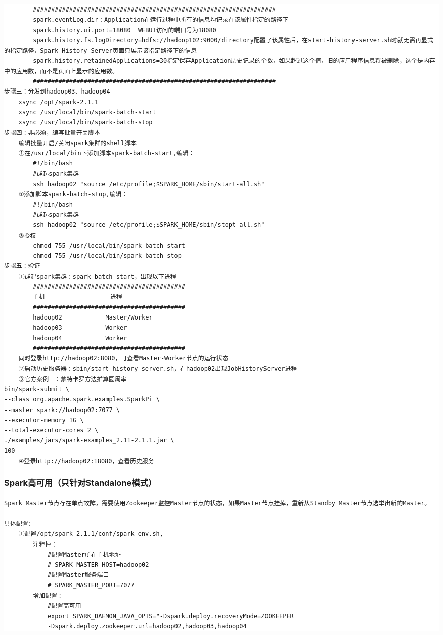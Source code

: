 ```
		###################################################################
		spark.eventLog.dir：Application在运行过程中所有的信息均记录在该属性指定的路径下
        spark.history.ui.port=18080  WEBUI访问的端口号为18080
        spark.history.fs.logDirectory=hdfs://hadoop102:9000/directory配置了该属性后，在start-history-server.sh时就无需再显式的指定路径，Spark History Server页面只展示该指定路径下的信息
		spark.history.retainedApplications=30指定保存Application历史记录的个数，如果超过这个值，旧的应用程序信息将被删除，这个是内存中的应用数，而不是页面上显示的应用数。
		###################################################################
步骤三：分发到hadoop03、hadoop04
	xsync /opt/spark-2.1.1
	xsync /usr/local/bin/spark-batch-start
	xsync /usr/local/bin/spark-batch-stop
步骤四：非必须，编写批量开关脚本
	编辑批量开启/关闭spark集群的shell脚本
	①在/usr/local/bin下添加脚本spark-batch-start,编辑：
		#!/bin/bash
        #群起spark集群
        ssh hadoop02 "source /etc/profile;$SPARK_HOME/sbin/start-all.sh"
	①添加脚本spark-batch-stop,编辑：
		#!/bin/bash
        #群起spark集群
        ssh hadoop02 "source /etc/profile;$SPARK_HOME/sbin/stopt-all.sh"
    ③授权
     	chmod 755 /usr/local/bin/spark-batch-start
     	chmod 755 /usr/local/bin/spark-batch-stop
步骤五：验证
	①群起spark集群：spark-batch-start，出现以下进程
		##########################################
		主机					进程
		##########################################
		hadoop02			Master/Worker
		hadoop03			Worker
		hadoop04			Worker
		##########################################
	同时登录http://hadoop02:8080，可查看Master-Worker节点的运行状态
	②启动历史服务器：sbin/start-history-server.sh，在hadoop02出现JobHistoryServer进程
	③官方案例一：蒙特卡罗方法推算圆周率
bin/spark-submit \
--class org.apache.spark.examples.SparkPi \
--master spark://hadoop02:7077 \
--executor-memory 1G \
--total-executor-cores 2 \
./examples/jars/spark-examples_2.11-2.1.1.jar \
100
	④登录http://hadoop02:18080，查看历史服务
```

### Spark高可用（只针对Standalone模式）

```
Spark Master节点存在单点故障，需要使用Zookeeper监控Master节点的状态，如果Master节点挂掉，重新从Standby Master节点选举出新的Master。

具体配置:
	①配置/opt/spark-2.1.1/conf/spark-env.sh,
        注释掉：
            #配置Master所在主机地址
            # SPARK_MASTER_HOST=hadoop02
            #配置Master服务端口
            # SPARK_MASTER_PORT=7077
        增加配置：
            #配置高可用
            export SPARK_DAEMON_JAVA_OPTS="-Dspark.deploy.recoveryMode=ZOOKEEPER
            -Dspark.deploy.zookeeper.url=hadoop02,hadoop03,hadoop04
```